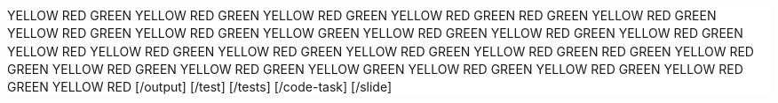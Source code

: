 YELLOW RED GREEN YELLOW RED GREEN YELLOW RED GREEN YELLOW RED GREEN
RED GREEN YELLOW RED GREEN YELLOW RED GREEN YELLOW RED GREEN YELLOW
GREEN YELLOW RED GREEN YELLOW RED GREEN YELLOW RED GREEN YELLOW RED
YELLOW RED GREEN YELLOW RED GREEN YELLOW RED GREEN YELLOW RED GREEN
RED GREEN YELLOW RED GREEN YELLOW RED GREEN YELLOW RED GREEN YELLOW
GREEN YELLOW RED GREEN YELLOW RED GREEN YELLOW RED GREEN YELLOW RED
[/output]
[/test]
[/tests]
[/code-task]
[/slide]
